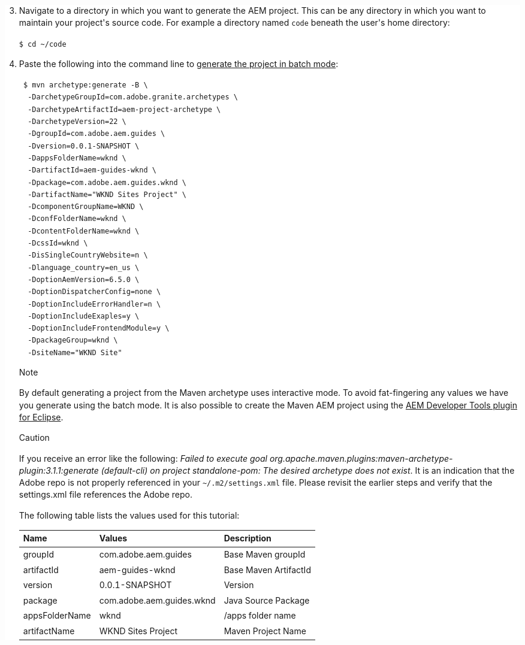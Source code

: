 3. Navigate to a directory in which you want to generate the AEM project. This can be any directory in which you want to maintain your project's source code. For example a directory named `code` beneath the user's home directory:

    ```shell
    $ cd ~/code
    ```

4. Paste the following into the command line to [generate the project in batch mode](https://maven.apache.org/archetype/maven-archetype-plugin/examples/generate-batch.html):

   ```shell
    $ mvn archetype:generate -B \
     -DarchetypeGroupId=com.adobe.granite.archetypes \
     -DarchetypeArtifactId=aem-project-archetype \
     -DarchetypeVersion=22 \
     -DgroupId=com.adobe.aem.guides \
     -Dversion=0.0.1-SNAPSHOT \
     -DappsFolderName=wknd \
     -DartifactId=aem-guides-wknd \
     -Dpackage=com.adobe.aem.guides.wknd \
     -DartifactName="WKND Sites Project" \
     -DcomponentGroupName=WKND \
     -DconfFolderName=wknd \
     -DcontentFolderName=wknd \
     -DcssId=wknd \
     -DisSingleCountryWebsite=n \
     -Dlanguage_country=en_us \
     -DoptionAemVersion=6.5.0 \
     -DoptionDispatcherConfig=none \
     -DoptionIncludeErrorHandler=n \
     -DoptionIncludeExaples=y \
     -DoptionIncludeFrontendModule=y \
     -DpackageGroup=wknd \
     -DsiteName="WKND Site"
   ```

   >[!NOTE]
   >
   >By default generating a project from the Maven archetype uses interactive mode. To avoid fat-fingering any values we have you generate using the batch mode. It is also possible to create the Maven AEM project using the [AEM Developer Tools plugin for Eclipse](https://helpx.adobe.com/experience-manager/6-5/sites/developing/using/aem-eclipse.html).

   >[!CAUTION]
   >
   >If you receive an error like the following: *Failed to execute goal org.apache.maven.plugins:maven-archetype-plugin:3.1.1:generate (default-cli) on project standalone-pom: The desired archetype does not exist*. It is an indication that the Adobe repo is not properly referenced in your `~/.m2/settings.xml` file. Please revisit the earlier steps and verify that the settings.xml file references the Adobe repo.

   The following table lists the values used for this tutorial:

    | Name                        | Values | Description |
    ------------------------------|---------|--------------------
    | groupId                     | com.adobe.aem.guides       | Base Maven groupId |
    | artifactId                  | aem-guides-wknd            | Base Maven ArtifactId |
    | version                     | 0.0.1-SNAPSHOT             | Version |
    | package                     | com.adobe.aem.guides.wknd  | Java Source Package |
    | appsFolderName              | wknd                       | /apps folder name |
    | artifactName                | WKND Sites Project         | Maven Project Name |